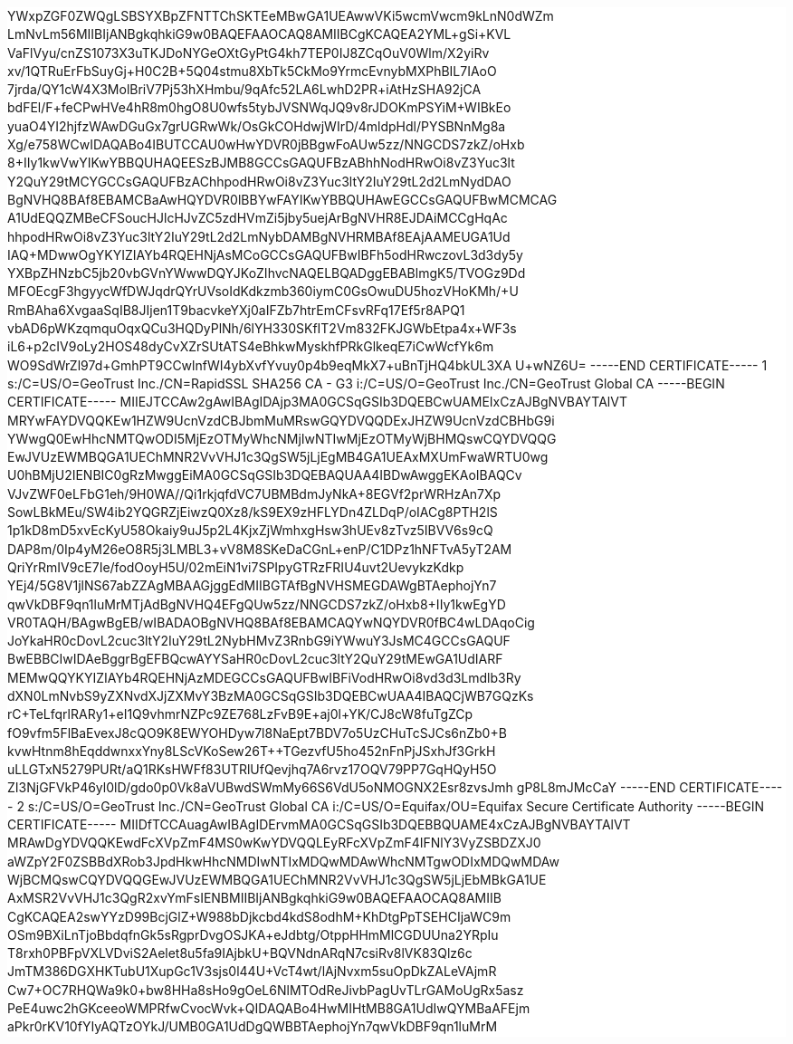 YWxpZGF0ZWQgLSBSYXBpZFNTTChSKTEeMBwGA1UEAwwVKi5wcmVwcm9kLnN0dWZm
LmNvLm56MIIBIjANBgkqhkiG9w0BAQEFAAOCAQ8AMIIBCgKCAQEA2YML+gSi+KVL
VaFlVyu/cnZS1073X3uTKJDoNYGeOXtGyPtG4kh7TEP0IJ8ZCqOuV0Wlm/X2yiRv
xv/1QTRuErFbSuyGj+H0C2B+5Q04stmu8XbTk5CkMo9YrmcEvnybMXPhBIL7IAoO
7jrda/QY1cW4X3MolBriV7Pj53hXHmbu/9qAfc52LA6LwhD2PR+iAtHzSHA92jCA
bdFEl/F+feCPwHVe4hR8m0hgO8U0wfs5tybJVSNWqJQ9v8rJDOKmPSYiM+WIBkEo
yuaO4YI2hjfzWAwDGuGx7grUGRwWk/OsGkCOHdwjWIrD/4mldpHdl/PYSBNnMg8a
Xg/e758WCwIDAQABo4IBUTCCAU0wHwYDVR0jBBgwFoAUw5zz/NNGCDS7zkZ/oHxb
8+IIy1kwVwYIKwYBBQUHAQEESzBJMB8GCCsGAQUFBzABhhNodHRwOi8vZ3Yuc3lt
Y2QuY29tMCYGCCsGAQUFBzAChhpodHRwOi8vZ3Yuc3ltY2IuY29tL2d2LmNydDAO
BgNVHQ8BAf8EBAMCBaAwHQYDVR0lBBYwFAYIKwYBBQUHAwEGCCsGAQUFBwMCMCAG
A1UdEQQZMBeCFSoucHJlcHJvZC5zdHVmZi5jby5uejArBgNVHR8EJDAiMCCgHqAc
hhpodHRwOi8vZ3Yuc3ltY2IuY29tL2d2LmNybDAMBgNVHRMBAf8EAjAAMEUGA1Ud
IAQ+MDwwOgYKYIZIAYb4RQEHNjAsMCoGCCsGAQUFBwIBFh5odHRwczovL3d3dy5y
YXBpZHNzbC5jb20vbGVnYWwwDQYJKoZIhvcNAQELBQADggEBABlmgK5/TVOGz9Dd
MFOEcgF3hgyycWfDWJqdrQYrUVsoIdKdkzmb360iymC0GsOwuDU5hozVHoKMh/+U
RmBAha6XvgaaSqIB8JIjen1T9bacvkeYXj0aIFZb7htrEmCFsvRFq17Ef5r8APQ1
vbAD6pWKzqmquOqxQCu3HQDyPlNh/6lYH330SKfIT2Vm832FKJGWbEtpa4x+WF3s
iL6+p2cIV9oLy2HOS48dyCvXZrSUtATS4eBhkwMyskhfPRkGlkeqE7iCwWcfYk6m
WO9SdWrZl97d+GmhPT9CCwlnfWI4ybXvfYvuy0p4b9eqMkX7+uBnTjHQ4bkUL3XA
U+wNZ6U=
-----END CERTIFICATE-----
 1 s:/C=US/O=GeoTrust Inc./CN=RapidSSL SHA256 CA - G3
   i:/C=US/O=GeoTrust Inc./CN=GeoTrust Global CA
-----BEGIN CERTIFICATE-----
MIIEJTCCAw2gAwIBAgIDAjp3MA0GCSqGSIb3DQEBCwUAMEIxCzAJBgNVBAYTAlVT
MRYwFAYDVQQKEw1HZW9UcnVzdCBJbmMuMRswGQYDVQQDExJHZW9UcnVzdCBHbG9i
YWwgQ0EwHhcNMTQwODI5MjEzOTMyWhcNMjIwNTIwMjEzOTMyWjBHMQswCQYDVQQG
EwJVUzEWMBQGA1UEChMNR2VvVHJ1c3QgSW5jLjEgMB4GA1UEAxMXUmFwaWRTU0wg
U0hBMjU2IENBIC0gRzMwggEiMA0GCSqGSIb3DQEBAQUAA4IBDwAwggEKAoIBAQCv
VJvZWF0eLFbG1eh/9H0WA//Qi1rkjqfdVC7UBMBdmJyNkA+8EGVf2prWRHzAn7Xp
SowLBkMEu/SW4ib2YQGRZjEiwzQ0Xz8/kS9EX9zHFLYDn4ZLDqP/oIACg8PTH2lS
1p1kD8mD5xvEcKyU58Okaiy9uJ5p2L4KjxZjWmhxgHsw3hUEv8zTvz5IBVV6s9cQ
DAP8m/0Ip4yM26eO8R5j3LMBL3+vV8M8SKeDaCGnL+enP/C1DPz1hNFTvA5yT2AM
QriYrRmIV9cE7Ie/fodOoyH5U/02mEiN1vi7SPIpyGTRzFRIU4uvt2UevykzKdkp
YEj4/5G8V1jlNS67abZZAgMBAAGjggEdMIIBGTAfBgNVHSMEGDAWgBTAephojYn7
qwVkDBF9qn1luMrMTjAdBgNVHQ4EFgQUw5zz/NNGCDS7zkZ/oHxb8+IIy1kwEgYD
VR0TAQH/BAgwBgEB/wIBADAOBgNVHQ8BAf8EBAMCAQYwNQYDVR0fBC4wLDAqoCig
JoYkaHR0cDovL2cuc3ltY2IuY29tL2NybHMvZ3RnbG9iYWwuY3JsMC4GCCsGAQUF
BwEBBCIwIDAeBggrBgEFBQcwAYYSaHR0cDovL2cuc3ltY2QuY29tMEwGA1UdIARF
MEMwQQYKYIZIAYb4RQEHNjAzMDEGCCsGAQUFBwIBFiVodHRwOi8vd3d3Lmdlb3Ry
dXN0LmNvbS9yZXNvdXJjZXMvY3BzMA0GCSqGSIb3DQEBCwUAA4IBAQCjWB7GQzKs
rC+TeLfqrlRARy1+eI1Q9vhmrNZPc9ZE768LzFvB9E+aj0l+YK/CJ8cW8fuTgZCp
fO9vfm5FlBaEvexJ8cQO9K8EWYOHDyw7l8NaEpt7BDV7o5UzCHuTcSJCs6nZb0+B
kvwHtnm8hEqddwnxxYny8LScVKoSew26T++TGezvfU5ho452nFnPjJSxhJf3GrkH
uLLGTxN5279PURt/aQ1RKsHWFf83UTRlUfQevjhq7A6rvz17OQV79PP7GqHQyH5O
ZI3NjGFVkP46yl0lD/gdo0p0Vk8aVUBwdSWmMy66S6VdU5oNMOGNX2Esr8zvsJmh
gP8L8mJMcCaY
-----END CERTIFICATE-----
 2 s:/C=US/O=GeoTrust Inc./CN=GeoTrust Global CA
   i:/C=US/O=Equifax/OU=Equifax Secure Certificate Authority
-----BEGIN CERTIFICATE-----
MIIDfTCCAuagAwIBAgIDErvmMA0GCSqGSIb3DQEBBQUAME4xCzAJBgNVBAYTAlVT
MRAwDgYDVQQKEwdFcXVpZmF4MS0wKwYDVQQLEyRFcXVpZmF4IFNlY3VyZSBDZXJ0
aWZpY2F0ZSBBdXRob3JpdHkwHhcNMDIwNTIxMDQwMDAwWhcNMTgwODIxMDQwMDAw
WjBCMQswCQYDVQQGEwJVUzEWMBQGA1UEChMNR2VvVHJ1c3QgSW5jLjEbMBkGA1UE
AxMSR2VvVHJ1c3QgR2xvYmFsIENBMIIBIjANBgkqhkiG9w0BAQEFAAOCAQ8AMIIB
CgKCAQEA2swYYzD99BcjGlZ+W988bDjkcbd4kdS8odhM+KhDtgPpTSEHCIjaWC9m
OSm9BXiLnTjoBbdqfnGk5sRgprDvgOSJKA+eJdbtg/OtppHHmMlCGDUUna2YRpIu
T8rxh0PBFpVXLVDviS2Aelet8u5fa9IAjbkU+BQVNdnARqN7csiRv8lVK83Qlz6c
JmTM386DGXHKTubU1XupGc1V3sjs0l44U+VcT4wt/lAjNvxm5suOpDkZALeVAjmR
Cw7+OC7RHQWa9k0+bw8HHa8sHo9gOeL6NlMTOdReJivbPagUvTLrGAMoUgRx5asz
PeE4uwc2hGKceeoWMPRfwCvocWvk+QIDAQABo4HwMIHtMB8GA1UdIwQYMBaAFEjm
aPkr0rKV10fYIyAQTzOYkJ/UMB0GA1UdDgQWBBTAephojYn7qwVkDBF9qn1luMrM